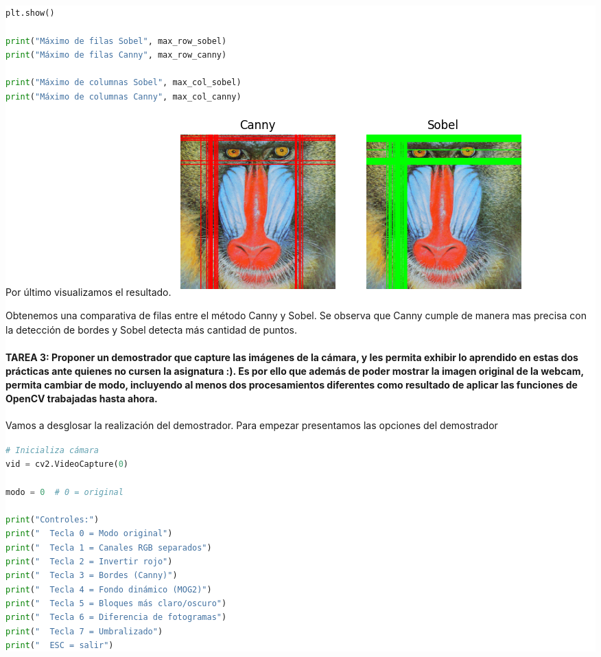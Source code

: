 ```py
plt.show()

print("Máximo de filas Sobel", max_row_sobel)
print("Máximo de filas Canny", max_row_canny)

print("Máximo de columnas Sobel", max_col_sobel)
print("Máximo de columnas Canny", max_col_canny)

```

Por último visualizamos el resultado.
![alt text](output2.png)

Obtenemos una comparativa de filas entre el método Canny y Sobel. Se observa que Canny cumple de manera mas precisa con la detección de bordes y Sobel detecta más cantidad de puntos.

#### TAREA 3: Proponer un demostrador que capture las imágenes de la cámara, y les permita exhibir lo aprendido en estas dos prácticas ante quienes no cursen la asignatura :). Es por ello que además de poder mostrar la imagen original de la webcam, permita cambiar de modo, incluyendo al menos dos procesamientos diferentes como resultado de aplicar las funciones de OpenCV trabajadas hasta ahora.

Vamos a desglosar la realización del demostrador. Para empezar presentamos las opciones del demostrador

```py
# Inicializa cámara
vid = cv2.VideoCapture(0)

modo = 0  # 0 = original

print("Controles:")
print("  Tecla 0 = Modo original")
print("  Tecla 1 = Canales RGB separados")
print("  Tecla 2 = Invertir rojo")
print("  Tecla 3 = Bordes (Canny)")
print("  Tecla 4 = Fondo dinámico (MOG2)")
print("  Tecla 5 = Bloques más claro/oscuro")
print("  Tecla 6 = Diferencia de fotogramas")
print("  Tecla 7 = Umbralizado")
print("  ESC = salir")
```
